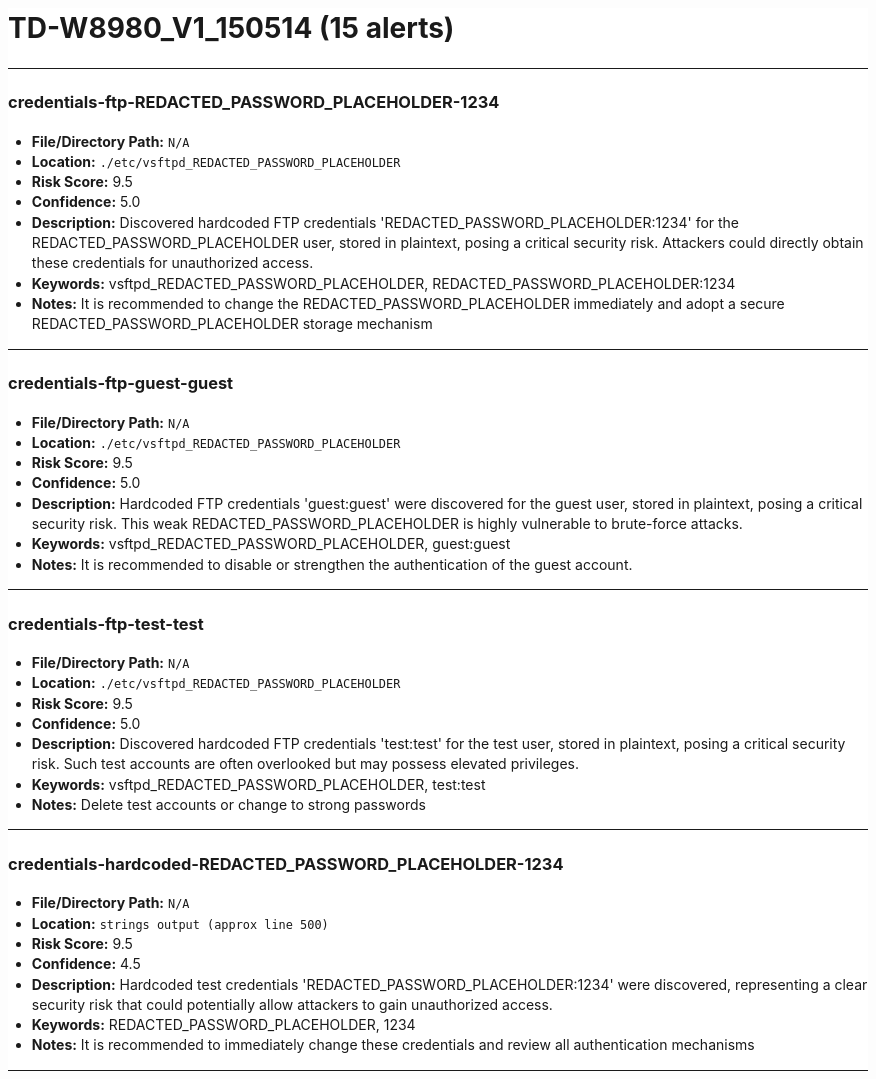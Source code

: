 # TD-W8980_V1_150514 (15 alerts)

---

### credentials-ftp-REDACTED_PASSWORD_PLACEHOLDER-1234

- **File/Directory Path:** `N/A`
- **Location:** `./etc/vsftpd_REDACTED_PASSWORD_PLACEHOLDER`
- **Risk Score:** 9.5
- **Confidence:** 5.0
- **Description:** Discovered hardcoded FTP credentials 'REDACTED_PASSWORD_PLACEHOLDER:1234' for the REDACTED_PASSWORD_PLACEHOLDER user, stored in plaintext, posing a critical security risk. Attackers could directly obtain these credentials for unauthorized access.
- **Keywords:** vsftpd_REDACTED_PASSWORD_PLACEHOLDER, REDACTED_PASSWORD_PLACEHOLDER:1234
- **Notes:** It is recommended to change the REDACTED_PASSWORD_PLACEHOLDER immediately and adopt a secure REDACTED_PASSWORD_PLACEHOLDER storage mechanism

---
### credentials-ftp-guest-guest

- **File/Directory Path:** `N/A`
- **Location:** `./etc/vsftpd_REDACTED_PASSWORD_PLACEHOLDER`
- **Risk Score:** 9.5
- **Confidence:** 5.0
- **Description:** Hardcoded FTP credentials 'guest:guest' were discovered for the guest user, stored in plaintext, posing a critical security risk. This weak REDACTED_PASSWORD_PLACEHOLDER is highly vulnerable to brute-force attacks.
- **Keywords:** vsftpd_REDACTED_PASSWORD_PLACEHOLDER, guest:guest
- **Notes:** It is recommended to disable or strengthen the authentication of the guest account.

---
### credentials-ftp-test-test

- **File/Directory Path:** `N/A`
- **Location:** `./etc/vsftpd_REDACTED_PASSWORD_PLACEHOLDER`
- **Risk Score:** 9.5
- **Confidence:** 5.0
- **Description:** Discovered hardcoded FTP credentials 'test:test' for the test user, stored in plaintext, posing a critical security risk. Such test accounts are often overlooked but may possess elevated privileges.
- **Keywords:** vsftpd_REDACTED_PASSWORD_PLACEHOLDER, test:test
- **Notes:** Delete test accounts or change to strong passwords

---
### credentials-hardcoded-REDACTED_PASSWORD_PLACEHOLDER-1234

- **File/Directory Path:** `N/A`
- **Location:** `strings output (approx line 500)`
- **Risk Score:** 9.5
- **Confidence:** 4.5
- **Description:** Hardcoded test credentials 'REDACTED_PASSWORD_PLACEHOLDER:1234' were discovered, representing a clear security risk that could potentially allow attackers to gain unauthorized access.
- **Keywords:** REDACTED_PASSWORD_PLACEHOLDER, 1234
- **Notes:** It is recommended to immediately change these credentials and review all authentication mechanisms

---